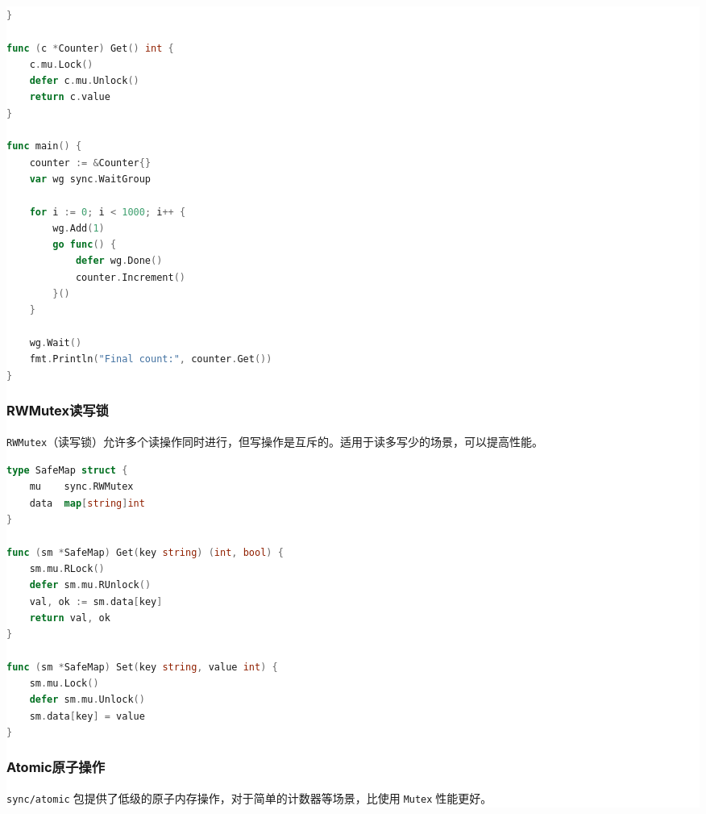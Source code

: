 ```go
}

func (c *Counter) Get() int {
    c.mu.Lock()
    defer c.mu.Unlock()
    return c.value
}

func main() {
    counter := &Counter{}
    var wg sync.WaitGroup
    
    for i := 0; i < 1000; i++ {
        wg.Add(1)
        go func() {
            defer wg.Done()
            counter.Increment()
        }()
    }
    
    wg.Wait()
    fmt.Println("Final count:", counter.Get())
}
```

### RWMutex读写锁

`RWMutex`（读写锁）允许多个读操作同时进行，但写操作是互斥的。适用于读多写少的场景，可以提高性能。

```go
type SafeMap struct {
    mu    sync.RWMutex
    data  map[string]int
}

func (sm *SafeMap) Get(key string) (int, bool) {
    sm.mu.RLock()
    defer sm.mu.RUnlock()
    val, ok := sm.data[key]
    return val, ok
}

func (sm *SafeMap) Set(key string, value int) {
    sm.mu.Lock()
    defer sm.mu.Unlock()
    sm.data[key] = value
}
```

### Atomic原子操作

`sync/atomic` 包提供了低级的原子内存操作，对于简单的计数器等场景，比使用 `Mutex` 性能更好。
